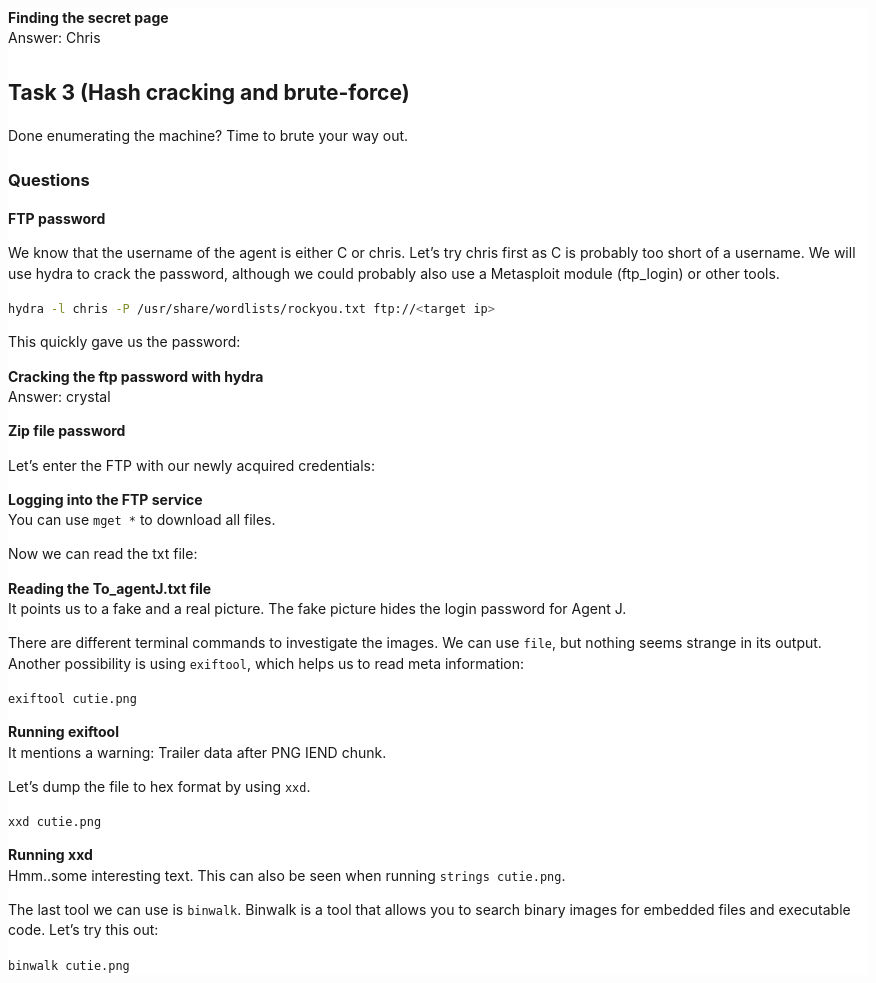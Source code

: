 **Finding the secret page**  
Answer: Chris

## Task 3 (Hash cracking and brute-force)
Done enumerating the machine? Time to brute your way out.

### Questions
**FTP password**

We know that the username of the agent is either C or chris. Let’s try chris first as C is probably too short of a username. We will use hydra to crack the password, although we could probably also use a Metasploit module (ftp_login) or other tools.

```sh
hydra -l chris -P /usr/share/wordlists/rockyou.txt ftp://<target ip>
```

This quickly gave us the password:

**Cracking the ftp password with hydra**  
Answer: crystal

**Zip file password**

Let’s enter the FTP with our newly acquired credentials:

**Logging into the FTP service**  
You can use `mget *` to download all files.

Now we can read the txt file:

**Reading the To_agentJ.txt file**  
It points us to a fake and a real picture. The fake picture hides the login password for Agent J.

There are different terminal commands to investigate the images. We can use `file`, but nothing seems strange in its output. Another possibility is using `exiftool`, which helps us to read meta information:

```sh
exiftool cutie.png
```

**Running exiftool**  
It mentions a warning: Trailer data after PNG IEND chunk.

Let’s dump the file to hex format by using `xxd`.

```sh
xxd cutie.png
```

**Running xxd**  
Hmm..some interesting text. This can also be seen when running `strings cutie.png`.

The last tool we can use is `binwalk`. Binwalk is a tool that allows you to search binary images for embedded files and executable code. Let’s try this out:

```sh
binwalk cutie.png
```

